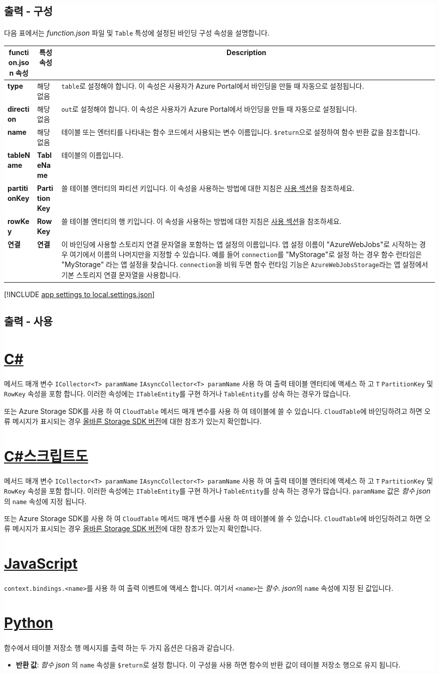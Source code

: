 ## <a name="output---configuration"></a>출력 - 구성

다음 표에서는 *function.json* 파일 및 `Table` 특성에 설정된 바인딩 구성 속성을 설명합니다.

|function.json 속성 | 특성 속성 |Description|
|---------|---------|----------------------|
|**type** | 해당 없음 | `table`로 설정해야 합니다. 이 속성은 사용자가 Azure Portal에서 바인딩을 만들 때 자동으로 설정됩니다.|
|**direction** | 해당 없음 | `out`로 설정해야 합니다. 이 속성은 사용자가 Azure Portal에서 바인딩을 만들 때 자동으로 설정됩니다. |
|**name** | 해당 없음 | 테이블 또는 엔터티를 나타내는 함수 코드에서 사용되는 변수 이름입니다. `$return`으로 설정하여 함수 반환 값을 참조합니다.| 
|**tableName** |**TableName** | 테이블의 이름입니다.| 
|**partitionKey** |**PartitionKey** | 쓸 테이블 엔터티의 파티션 키입니다. 이 속성을 사용하는 방법에 대한 지침은 [사용 섹션](#output---usage)을 참조하세요.| 
|**rowKey** |**RowKey** | 쓸 테이블 엔터티의 행 키입니다. 이 속성을 사용하는 방법에 대한 지침은 [사용 섹션](#output---usage)을 참조하세요.| 
|**연결** |**연결** | 이 바인딩에 사용할 스토리지 연결 문자열을 포함하는 앱 설정의 이름입니다. 앱 설정 이름이 "AzureWebJobs"로 시작하는 경우 여기에서 이름의 나머지만을 지정할 수 있습니다. 예를 들어 `connection`를 "MyStorage"로 설정 하는 경우 함수 런타임은 "MyStorage" 라는 앱 설정을 찾습니다. `connection`을 비워 두면 함수 런타임 기능은 `AzureWebJobsStorage`라는 앱 설정에서 기본 스토리지 연결 문자열을 사용합니다.|

[!INCLUDE [app settings to local.settings.json](../../includes/functions-app-settings-local.md)]

## <a name="output---usage"></a>출력 - 사용

# <a name="c"></a>[C#](#tab/csharp)

메서드 매개 변수 `ICollector<T> paramName` `IAsyncCollector<T> paramName` 사용 하 여 출력 테이블 엔터티에 액세스 하 고 `T` `PartitionKey` 및 `RowKey` 속성을 포함 합니다. 이러한 속성에는 `ITableEntity`를 구현 하거나 `TableEntity`를 상속 하는 경우가 많습니다.

또는 Azure Storage SDK를 사용 하 여 `CloudTable` 메서드 매개 변수를 사용 하 여 테이블에 쓸 수 있습니다. `CloudTable`에 바인딩하려고 하면 오류 메시지가 표시되는 경우 [올바른 Storage SDK 버전](#azure-storage-sdk-version-in-functions-1x)에 대한 참조가 있는지 확인합니다.

# <a name="c-script"></a>[C#스크립트도](#tab/csharp-script)

메서드 매개 변수 `ICollector<T> paramName` `IAsyncCollector<T> paramName` 사용 하 여 출력 테이블 엔터티에 액세스 하 고 `T` `PartitionKey` 및 `RowKey` 속성을 포함 합니다. 이러한 속성에는 `ITableEntity`를 구현 하거나 `TableEntity`를 상속 하는 경우가 많습니다. `paramName` 값은 *함수 json*의 `name` 속성에 지정 됩니다.

또는 Azure Storage SDK를 사용 하 여 `CloudTable` 메서드 매개 변수를 사용 하 여 테이블에 쓸 수 있습니다. `CloudTable`에 바인딩하려고 하면 오류 메시지가 표시되는 경우 [올바른 Storage SDK 버전](#azure-storage-sdk-version-in-functions-1x)에 대한 참조가 있는지 확인합니다.

# <a name="javascript"></a>[JavaScript](#tab/javascript)

`context.bindings.<name>`를 사용 하 여 출력 이벤트에 액세스 합니다. 여기서 `<name>`는 *함수. json*의 `name` 속성에 지정 된 값입니다.

# <a name="python"></a>[Python](#tab/python)

함수에서 테이블 저장소 행 메시지를 출력 하는 두 가지 옵션은 다음과 같습니다.

- **반환 값**: *함수 json* 의 `name` 속성을 `$return`로 설정 합니다. 이 구성을 사용 하면 함수의 반환 값이 테이블 저장소 행으로 유지 됩니다.
